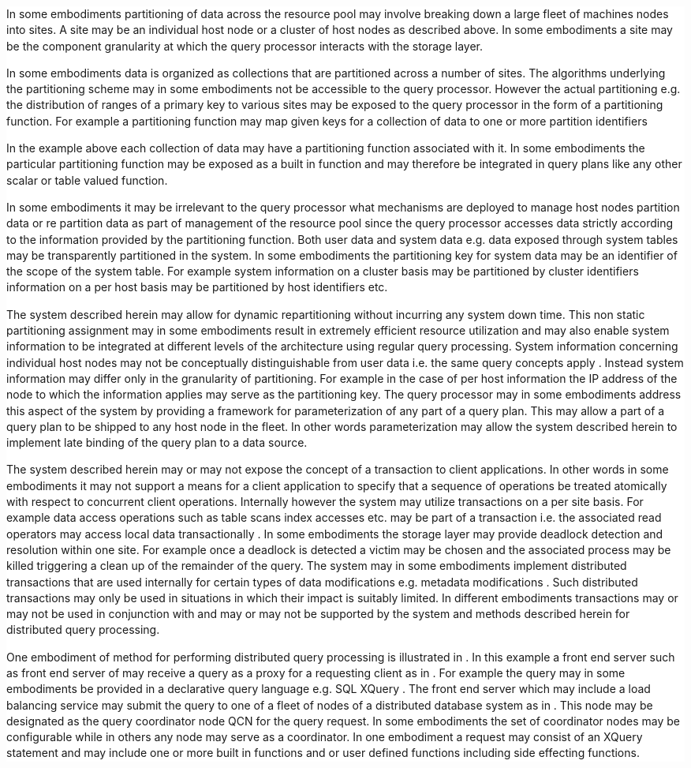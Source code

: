 In some embodiments partitioning of data across the resource pool may involve breaking down a large fleet of machines nodes into sites. A site may be an individual host node or a cluster of host nodes as described above. In some embodiments a site may be the component granularity at which the query processor interacts with the storage layer.

In some embodiments data is organized as collections that are partitioned across a number of sites. The algorithms underlying the partitioning scheme may in some embodiments not be accessible to the query processor. However the actual partitioning e.g. the distribution of ranges of a primary key to various sites may be exposed to the query processor in the form of a partitioning function. For example a partitioning function may map given keys for a collection of data to one or more partition identifiers 

In the example above each collection of data may have a partitioning function associated with it. In some embodiments the particular partitioning function may be exposed as a built in function and may therefore be integrated in query plans like any other scalar or table valued function.

In some embodiments it may be irrelevant to the query processor what mechanisms are deployed to manage host nodes partition data or re partition data as part of management of the resource pool since the query processor accesses data strictly according to the information provided by the partitioning function. Both user data and system data e.g. data exposed through system tables may be transparently partitioned in the system. In some embodiments the partitioning key for system data may be an identifier of the scope of the system table. For example system information on a cluster basis may be partitioned by cluster identifiers information on a per host basis may be partitioned by host identifiers etc.

The system described herein may allow for dynamic repartitioning without incurring any system down time. This non static partitioning assignment may in some embodiments result in extremely efficient resource utilization and may also enable system information to be integrated at different levels of the architecture using regular query processing. System information concerning individual host nodes may not be conceptually distinguishable from user data i.e. the same query concepts apply . Instead system information may differ only in the granularity of partitioning. For example in the case of per host information the IP address of the node to which the information applies may serve as the partitioning key. The query processor may in some embodiments address this aspect of the system by providing a framework for parameterization of any part of a query plan. This may allow a part of a query plan to be shipped to any host node in the fleet. In other words parameterization may allow the system described herein to implement late binding of the query plan to a data source.

The system described herein may or may not expose the concept of a transaction to client applications. In other words in some embodiments it may not support a means for a client application to specify that a sequence of operations be treated atomically with respect to concurrent client operations. Internally however the system may utilize transactions on a per site basis. For example data access operations such as table scans index accesses etc. may be part of a transaction i.e. the associated read operators may access local data transactionally . In some embodiments the storage layer may provide deadlock detection and resolution within one site. For example once a deadlock is detected a victim may be chosen and the associated process may be killed triggering a clean up of the remainder of the query. The system may in some embodiments implement distributed transactions that are used internally for certain types of data modifications e.g. metadata modifications . Such distributed transactions may only be used in situations in which their impact is suitably limited. In different embodiments transactions may or may not be used in conjunction with and may or may not be supported by the system and methods described herein for distributed query processing.

One embodiment of method for performing distributed query processing is illustrated in . In this example a front end server such as front end server of may receive a query as a proxy for a requesting client as in . For example the query may in some embodiments be provided in a declarative query language e.g. SQL XQuery . The front end server which may include a load balancing service may submit the query to one of a fleet of nodes of a distributed database system as in . This node may be designated as the query coordinator node QCN for the query request. In some embodiments the set of coordinator nodes may be configurable while in others any node may serve as a coordinator. In one embodiment a request may consist of an XQuery statement and may include one or more built in functions and or user defined functions including side effecting functions.
